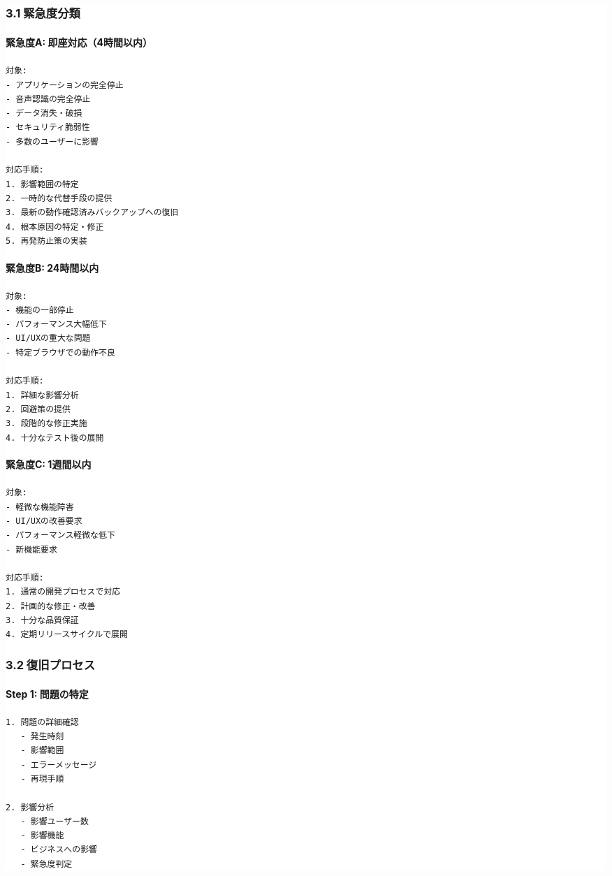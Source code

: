 ### 3.1 緊急度分類

#### 緊急度A: 即座対応（4時間以内）
```
対象:
- アプリケーションの完全停止
- 音声認識の完全停止
- データ消失・破損
- セキュリティ脆弱性
- 多数のユーザーに影響

対応手順:
1. 影響範囲の特定
2. 一時的な代替手段の提供
3. 最新の動作確認済みバックアップへの復旧
4. 根本原因の特定・修正
5. 再発防止策の実装
```

#### 緊急度B: 24時間以内
```
対象:
- 機能の一部停止
- パフォーマンス大幅低下
- UI/UXの重大な問題
- 特定ブラウザでの動作不良

対応手順:
1. 詳細な影響分析
2. 回避策の提供
3. 段階的な修正実施
4. 十分なテスト後の展開
```

#### 緊急度C: 1週間以内
```
対象:
- 軽微な機能障害
- UI/UXの改善要求
- パフォーマンス軽微な低下
- 新機能要求

対応手順:
1. 通常の開発プロセスで対応
2. 計画的な修正・改善
3. 十分な品質保証
4. 定期リリースサイクルで展開
```

### 3.2 復旧プロセス

#### Step 1: 問題の特定
```
1. 問題の詳細確認
   - 発生時刻
   - 影響範囲
   - エラーメッセージ
   - 再現手順

2. 影響分析
   - 影響ユーザー数
   - 影響機能
   - ビジネスへの影響
   - 緊急度判定
```